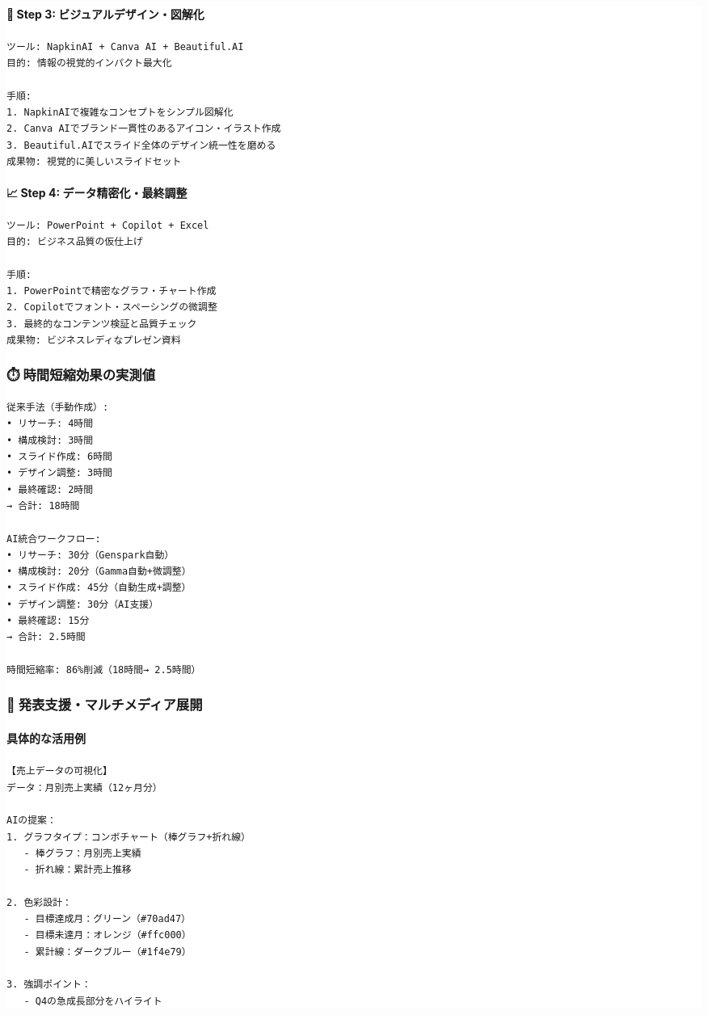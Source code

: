 #### 🎨 **Step 3: ビジュアルデザイン・図解化**
```
ツール: NapkinAI + Canva AI + Beautiful.AI
目的: 情報の視覚的インパクト最大化

手順:
1. NapkinAIで複雑なコンセプトをシンプル図解化
2. Canva AIでブランド一貫性のあるアイコン・イラスト作成
3. Beautiful.AIでスライド全体のデザイン統一性を磨める
成果物: 視覚的に美しいスライドセット
```

#### 📈 **Step 4: データ精密化・最終調整**
```
ツール: PowerPoint + Copilot + Excel
目的: ビジネス品質の仮仕上げ

手順:
1. PowerPointで精密なグラフ・チャート作成
2. Copilotでフォント・スペーシングの微調整
3. 最終的なコンテンツ検証と品質チェック
成果物: ビジネスレディなプレゼン資料
```

### ⏱️ **時間短縮効果の実測値**

```
従来手法（手動作成）:
• リサーチ: 4時間
• 構成検討: 3時間  
• スライド作成: 6時間
• デザイン調整: 3時間
• 最終確認: 2時間
→ 合計: 18時間

AI統合ワークフロー:
• リサーチ: 30分（Genspark自動）
• 構成検討: 20分（Gamma自動+微調整）
• スライド作成: 45分（自動生成+調整）
• デザイン調整: 30分（AI支援）
• 最終確認: 15分
→ 合計: 2.5時間

時間短縮率: 86%削減（18時間→ 2.5時間）
```

### 📱 **発表支援・マルチメディア展開**

#### 具体的な活用例
```
【売上データの可視化】
データ：月別売上実績（12ヶ月分）

AIの提案：
1. グラフタイプ：コンボチャート（棒グラフ+折れ線）
   - 棒グラフ：月別売上実績
   - 折れ線：累計売上推移
   
2. 色彩設計：
   - 目標達成月：グリーン（#70ad47）
   - 目標未達月：オレンジ（#ffc000）
   - 累計線：ダークブルー（#1f4e79）
   
3. 強調ポイント：
   - Q4の急成長部分をハイライト
```
